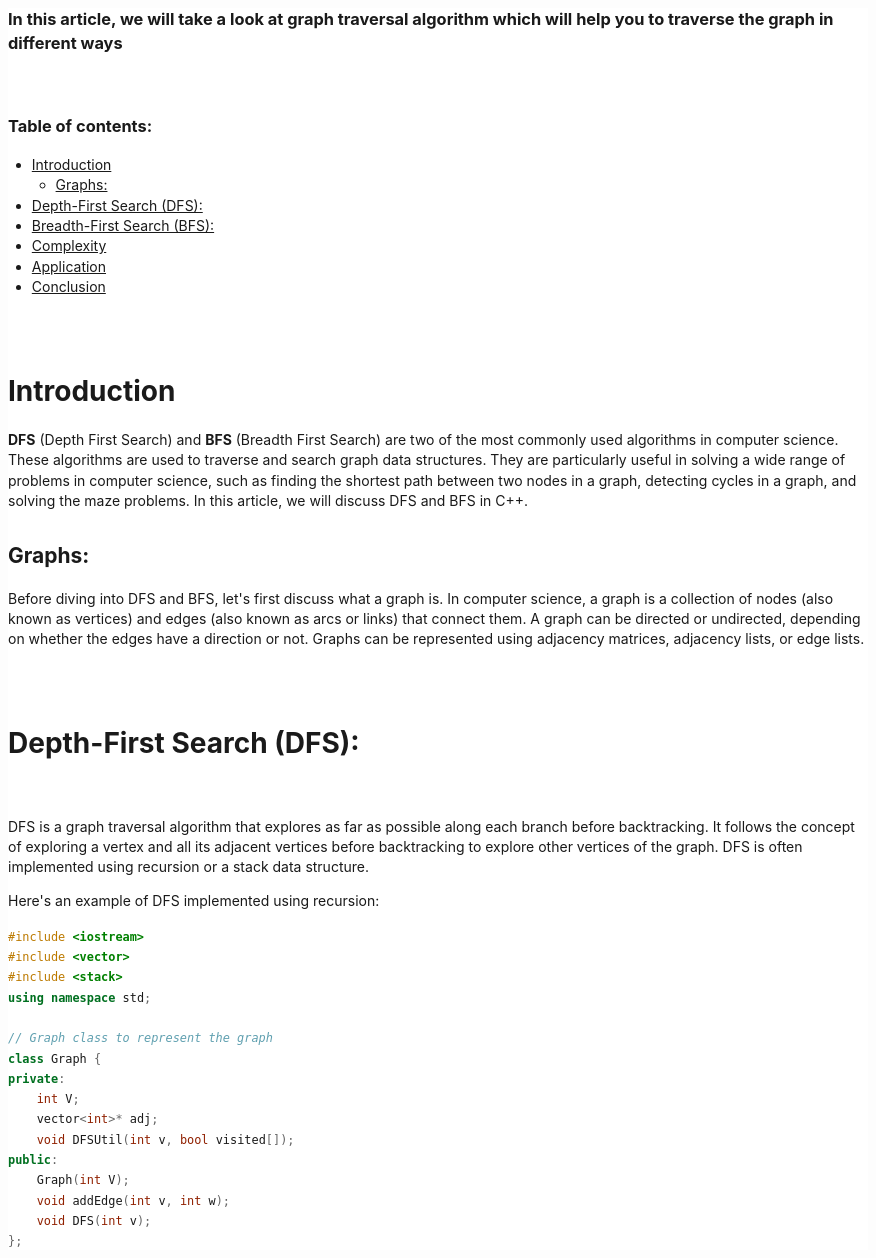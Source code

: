 ### In this article, we will take a look at graph traversal algorithm which will help you to traverse the graph in different ways

<br>

### Table of contents:


- [Introduction](#introduction)
  - [Graphs:](#graphs)
- [Depth-First Search (DFS):](#depth-first-search-dfs)
- [Breadth-First Search (BFS):](#breadth-first-search-bfs)
- [Complexity](#complexity)
- [Application](#application)
- [Conclusion](#conclusion)
  
<br>

# Introduction

**DFS** (Depth First Search) and **BFS** (Breadth First Search) are two of the most commonly used algorithms in computer science. These algorithms are used to traverse and search graph data structures. They are particularly useful in solving a wide range of problems in computer science, such as finding the shortest path between two nodes in a graph, detecting cycles in a graph, and solving the maze problems. In this article, we will discuss DFS and BFS in C++.

## Graphs:

Before diving into DFS and BFS, let's first discuss what a graph is. In computer science, a graph is a collection of nodes (also known as vertices) and edges (also known as arcs or links) that connect them. A graph can be directed or undirected, depending on whether the edges have a direction or not. Graphs can be represented using adjacency matrices, adjacency lists, or edge lists.

<br>

# Depth-First Search (DFS):

<br>

DFS is a graph traversal algorithm that explores as far as possible along each branch before backtracking. It follows the concept of exploring a vertex and all its adjacent vertices before backtracking to explore other vertices of the graph. DFS is often implemented using recursion or a stack data structure.


Here's an example of DFS implemented using recursion:

```c++
#include <iostream>
#include <vector>
#include <stack>
using namespace std;

// Graph class to represent the graph
class Graph {
private:
    int V;
    vector<int>* adj;
    void DFSUtil(int v, bool visited[]);
public:
    Graph(int V);
    void addEdge(int v, int w);
    void DFS(int v);
};
```